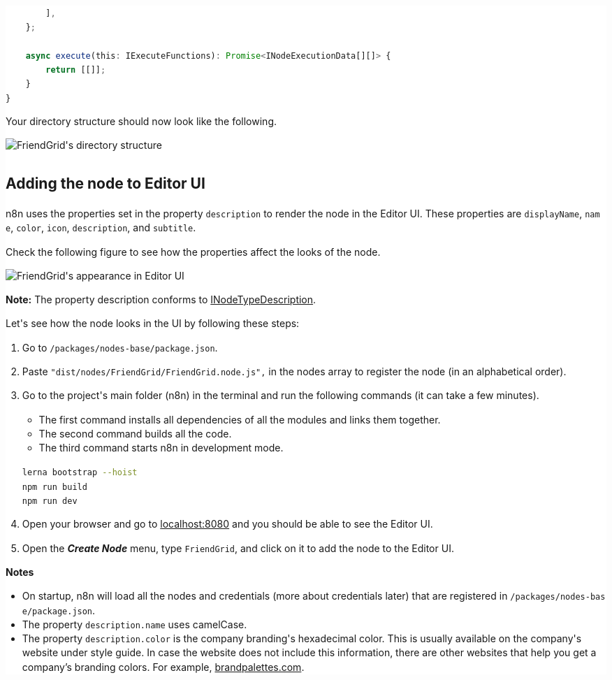 ```typescript
        ],
    };

    async execute(this: IExecuteFunctions): Promise<INodeExecutionData[][]> {
        return [[]];
    }
}
```

Your directory structure should now look like the following.

![FriendGrid's directory structure](/_images/integrations/creating-nodes/friendgrid-directory-structure.png)


## Adding the node to Editor UI

n8n uses the properties set in the property `description` to render the node in the Editor UI. These properties are `displayName`, `name`, `color`, `icon`, `description`, and `subtitle`.

Check the following figure to see how the properties affect the looks of the node.

![FriendGrid's appearance in Editor UI](/_images/integrations/creating-nodes/friendgrid-appearance.png)

**Note:** The property description conforms to [INodeTypeDescription](https://github.com/n8n-io/n8n/blob/f2666e92ffed2c3983d08e73b1e45a2bd516b90d/packages/workflow/src/Interfaces.ts#L425).

Let's see how the node looks in the UI by following these steps:

1. Go to `/packages/nodes-base/package.json`.
2. Paste `"dist/nodes/FriendGrid/FriendGrid.node.js",` in the nodes array to register the node (in an alphabetical order).
3. Go to the project's main folder (n8n) in the terminal and run the following commands (it can take a few minutes).
	- The first command installs all dependencies of all the modules and links them together.
	- The second command builds all the code.
	- The third command starts n8n in development mode.

	```bash
	lerna bootstrap --hoist
	npm run build
	npm run dev
	```

4. Open your browser and go to [localhost:8080](http://localhost:8080/) and you should be able to see the Editor UI.
5. Open the ***Create Node*** menu, type `FriendGrid`, and click on it to add the node to the Editor UI.

**Notes**
- On startup, n8n will load all the nodes and credentials (more about credentials later) that are registered in `/packages/nodes-base/package.json`.
- The property `description.name` uses camelCase.
- The property `description.color` is the company branding's hexadecimal color. This is usually available on the company's website under style guide. In case the website does not include this information, there are other websites that help you get a company’s branding colors. For example, [brandpalettes.com](https://brandpalettes.com/).
